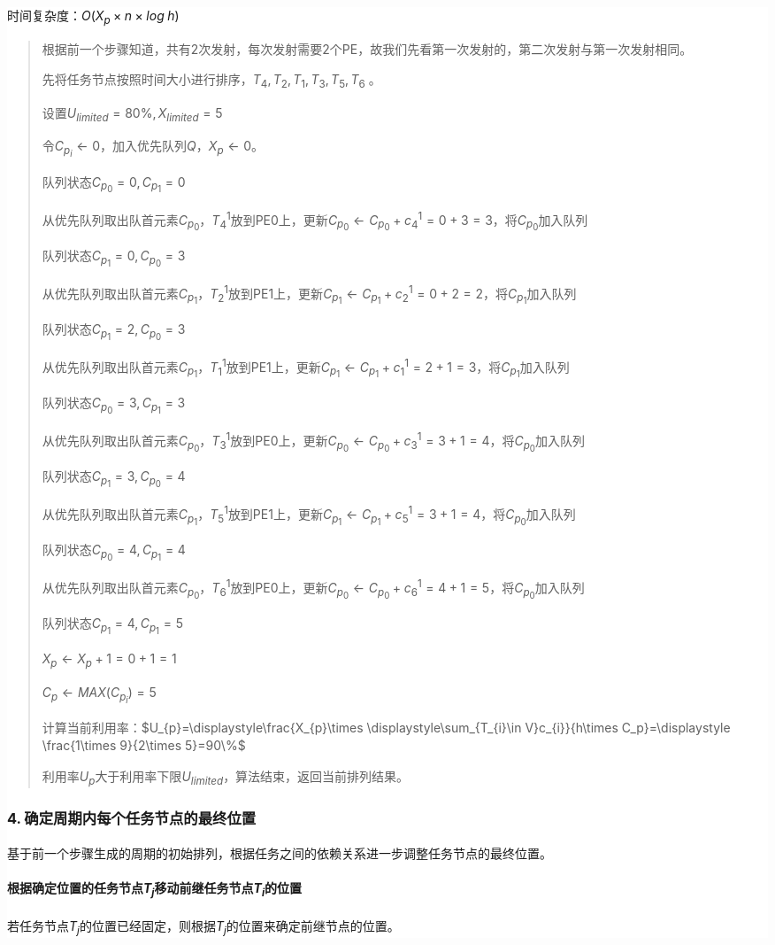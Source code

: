 时间复杂度：$O(X_{p}\times n\times log\;h)$

> 根据前一个步骤知道，共有2次发射，每次发射需要2个PE，故我们先看第一次发射的，第二次发射与第一次发射相同。
>
> 先将任务节点按照时间大小进行排序，$T_4,T_2,T_1,T_3,T_5,T_6$ 。
>
> 设置$U_{limited}=80\%,X_{limited}=5$
>
> 令$C_{p_i}\leftarrow 0$，加入优先队列$Q$，$X_p\leftarrow 0$。
>
> 队列状态$C_{p_0}=0,C_{p_1}=0$
>
> 从优先队列取出队首元素$C_{p_0}$，$T^1_4$放到PE0上，更新$C_{p_0}\leftarrow C_{p_0} + c^1_4=0 + 3=3$，将$C_{p_0}$加入队列
>
> 队列状态$C_{p_1}=0,C_{p_0}=3$
>
> 从优先队列取出队首元素$C_{p_1}$，$T^1_2$放到PE1上，更新$C_{p_1}\leftarrow C_{p_1} + c^1_2=0 + 2=2$，将$C_{p_1}$加入队列
>
> 队列状态$C_{p_1}=2,C_{p_0}=3$
>
> 从优先队列取出队首元素$C_{p_1}$，$T^1_1$放到PE1上，更新$C_{p_1}\leftarrow C_{p_1} + c^1_1=2 + 1=3$，将$C_{p_1}$加入队列
>
> 队列状态$C_{p_0}=3,C_{p_1}=3$
>
> 从优先队列取出队首元素$C_{p_0}$，$T^1_3$放到PE0上，更新$C_{p_0}\leftarrow C_{p_0} + c^1_3=3 + 1=4$，将$C_{p_0}$加入队列
>
> 队列状态$C_{p_1}=3,C_{p_0}=4$
>
> 从优先队列取出队首元素$C_{p_1}$，$T^1_5$放到PE1上，更新$C_{p_1}\leftarrow C_{p_1} + c^1_5=3 + 1=4$，将$C_{p_0}$加入队列
>
> 队列状态$C_{p_0}=4,C_{p_1}=4$
>
> 从优先队列取出队首元素$C_{p_0}$，$T^1_6$放到PE0上，更新$C_{p_0}\leftarrow C_{p_0} + c^1_6=4+ 1=5$，将$C_{p_0}$加入队列
>
> 队列状态$C_{p_1}=4,C_{p_1}=5$
>
> $X_p\leftarrow X_p + 1=0 + 1=1$
>
> $C_p\leftarrow MAX(C_{p_i})=5$
>
> 计算当前利用率：$U_{p}=\displaystyle\frac{X_{p}\times \displaystyle\sum_{T_{i}\in V}c_{i}}{h\times C_p}=\displaystyle \frac{1\times 9}{2\times 5}=90\%$
>
> 利用率$U_p$大于利用率下限$U_{limited}$，算法结束，返回当前排列结果。

### 4. 确定周期内每个任务节点的最终位置

基于前一个步骤生成的周期的初始排列，根据任务之间的依赖关系进一步调整任务节点的最终位置。

#### 根据确定位置的任务节点$T_j$移动前继任务节点$T_i$的位置

若任务节点$T_j$的位置已经固定，则根据$T_j$的位置来确定前继节点的位置。
